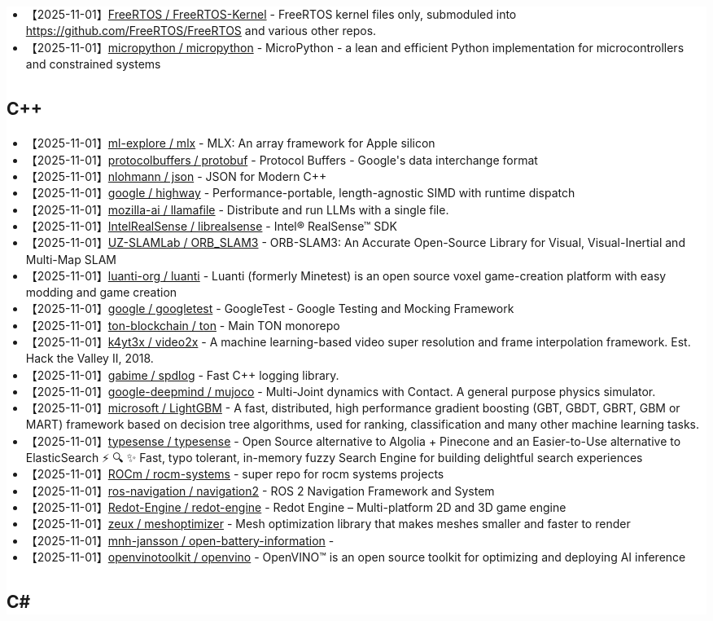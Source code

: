 * 【2025-11-01】[FreeRTOS / FreeRTOS-Kernel](https://github.com/FreeRTOS/FreeRTOS-Kernel) - FreeRTOS kernel files only, submoduled into https://github.com/FreeRTOS/FreeRTOS and various other repos.
* 【2025-11-01】[micropython / micropython](https://github.com/micropython/micropython) - MicroPython - a lean and efficient Python implementation for microcontrollers and constrained systems

## C++

* 【2025-11-01】[ml-explore / mlx](https://github.com/ml-explore/mlx) - MLX: An array framework for Apple silicon
* 【2025-11-01】[protocolbuffers / protobuf](https://github.com/protocolbuffers/protobuf) - Protocol Buffers - Google's data interchange format
* 【2025-11-01】[nlohmann / json](https://github.com/nlohmann/json) - JSON for Modern C++
* 【2025-11-01】[google / highway](https://github.com/google/highway) - Performance-portable, length-agnostic SIMD with runtime dispatch
* 【2025-11-01】[mozilla-ai / llamafile](https://github.com/mozilla-ai/llamafile) - Distribute and run LLMs with a single file.
* 【2025-11-01】[IntelRealSense / librealsense](https://github.com/IntelRealSense/librealsense) - Intel® RealSense™ SDK
* 【2025-11-01】[UZ-SLAMLab / ORB_SLAM3](https://github.com/UZ-SLAMLab/ORB_SLAM3) - ORB-SLAM3: An Accurate Open-Source Library for Visual, Visual-Inertial and Multi-Map SLAM
* 【2025-11-01】[luanti-org / luanti](https://github.com/luanti-org/luanti) - Luanti (formerly Minetest) is an open source voxel game-creation platform with easy modding and game creation
* 【2025-11-01】[google / googletest](https://github.com/google/googletest) - GoogleTest - Google Testing and Mocking Framework
* 【2025-11-01】[ton-blockchain / ton](https://github.com/ton-blockchain/ton) - Main TON monorepo
* 【2025-11-01】[k4yt3x / video2x](https://github.com/k4yt3x/video2x) - A machine learning-based video super resolution and frame interpolation framework. Est. Hack the Valley II, 2018.
* 【2025-11-01】[gabime / spdlog](https://github.com/gabime/spdlog) - Fast C++ logging library.
* 【2025-11-01】[google-deepmind / mujoco](https://github.com/google-deepmind/mujoco) - Multi-Joint dynamics with Contact. A general purpose physics simulator.
* 【2025-11-01】[microsoft / LightGBM](https://github.com/microsoft/LightGBM) - A fast, distributed, high performance gradient boosting (GBT, GBDT, GBRT, GBM or MART) framework based on decision tree algorithms, used for ranking, classification and many other machine learning tasks.
* 【2025-11-01】[typesense / typesense](https://github.com/typesense/typesense) - Open Source alternative to Algolia + Pinecone and an Easier-to-Use alternative to ElasticSearch ⚡ 🔍 ✨ Fast, typo tolerant, in-memory fuzzy Search Engine for building delightful search experiences
* 【2025-11-01】[ROCm / rocm-systems](https://github.com/ROCm/rocm-systems) - super repo for rocm systems projects
* 【2025-11-01】[ros-navigation / navigation2](https://github.com/ros-navigation/navigation2) - ROS 2 Navigation Framework and System
* 【2025-11-01】[Redot-Engine / redot-engine](https://github.com/Redot-Engine/redot-engine) - Redot Engine – Multi-platform 2D and 3D game engine
* 【2025-11-01】[zeux / meshoptimizer](https://github.com/zeux/meshoptimizer) - Mesh optimization library that makes meshes smaller and faster to render
* 【2025-11-01】[mnh-jansson / open-battery-information](https://github.com/mnh-jansson/open-battery-information) - 
* 【2025-11-01】[openvinotoolkit / openvino](https://github.com/openvinotoolkit/openvino) - OpenVINO™ is an open source toolkit for optimizing and deploying AI inference

## C#
